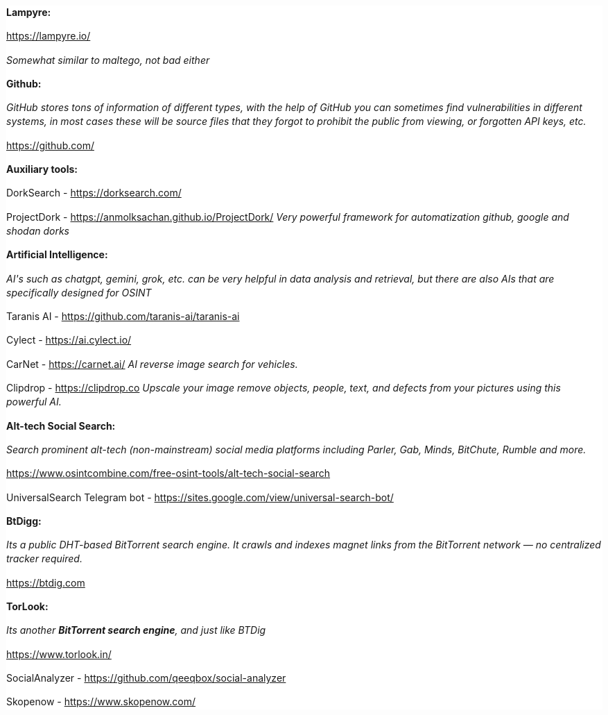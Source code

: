 **Lampyre:**

   https://lampyre.io/

   *Somewhat similar to maltego, not bad either*

**Github:**

   *GitHub stores tons of information of different types, with the help of GitHub you can sometimes find vulnerabilities in different systems, in most cases these will be source files that they forgot to prohibit the public from viewing, or forgotten API keys, etc.*

   https://github.com/

**Auxiliary tools:**

   DorkSearch - https://dorksearch.com/

   ProjectDork - https://anmolksachan.github.io/ProjectDork/
   *Very powerful framework for automatization github, google and shodan dorks*

   


**Artificial Intelligence:**

   *AI's such as chatgpt, gemini, grok, etc. can be very helpful in data analysis and retrieval, but there are also AIs that are specifically designed for OSINT*

   Taranis AI - https://github.com/taranis-ai/taranis-ai

   Cylect - https://ai.cylect.io/

   CarNet - https://carnet.ai/
   *AI reverse image search for vehicles.*
   
   Clipdrop - https://clipdrop.co
   *Upscale your image remove objects, people, text, and defects from your pictures using this powerful AI.*

   
**Alt-tech Social Search:**

   *Search prominent alt-tech (non-mainstream) social media platforms including Parler, Gab, Minds, BitChute, Rumble and more.*
   
   https://www.osintcombine.com/free-osint-tools/alt-tech-social-search


UniversalSearch Telegram bot - https://sites.google.com/view/universal-search-bot/ 


**BtDigg:**

   *Its a public DHT-based BitTorrent search engine. It crawls and indexes magnet links from the BitTorrent network — no centralized tracker required.*
   
   https://btdig.com

**TorLook:**

   *Its another **BitTorrent search engine**, and just like BTDig*
   
   https://www.torlook.in/


SocialAnalyzer - https://github.com/qeeqbox/social-analyzer

Skopenow - https://www.skopenow.com/
